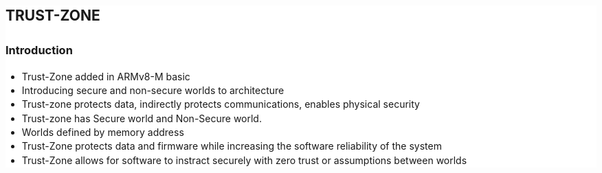 ## TRUST-ZONE

### Introduction
- Trust-Zone added in ARMv8-M basic
- Introducing secure and non-secure worlds to architecture
- Trust-zone protects data, indirectly protects communications, enables physical security
- Trust-zone has Secure world and Non-Secure world.
- Worlds defined by memory address
- Trust-Zone protects data and firmware while increasing the software reliability of the system
- Trust-Zone allows for  software to instract securely with zero trust or assumptions between worlds